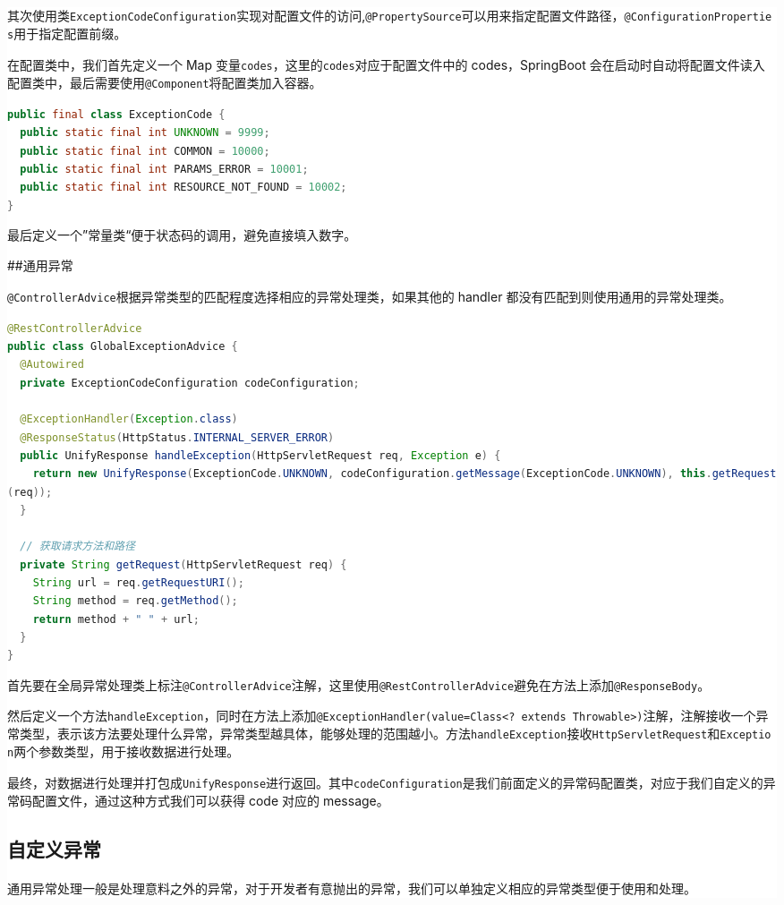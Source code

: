 其次使用类`ExceptionCodeConfiguration`实现对配置文件的访问,`@PropertySource`可以用来指定配置文件路径，`@ConfigurationProperties`用于指定配置前缀。

在配置类中，我们首先定义一个 Map 变量`codes`，这里的`codes`对应于配置文件中的 codes，SpringBoot 会在启动时自动将配置文件读入配置类中，最后需要使用`@Component`将配置类加入容器。

```java
public final class ExceptionCode {
  public static final int UNKNOWN = 9999;
  public static final int COMMON = 10000;
  public static final int PARAMS_ERROR = 10001;
  public static final int RESOURCE_NOT_FOUND = 10002;
}
```

最后定义一个”常量类“便于状态码的调用，避免直接填入数字。

##通用异常

`@ControllerAdvice`根据异常类型的匹配程度选择相应的异常处理类，如果其他的 handler 都没有匹配到则使用通用的异常处理类。

```java
@RestControllerAdvice
public class GlobalExceptionAdvice {
  @Autowired
  private ExceptionCodeConfiguration codeConfiguration;

  @ExceptionHandler(Exception.class)
  @ResponseStatus(HttpStatus.INTERNAL_SERVER_ERROR)
  public UnifyResponse handleException(HttpServletRequest req, Exception e) {
    return new UnifyResponse(ExceptionCode.UNKNOWN, codeConfiguration.getMessage(ExceptionCode.UNKNOWN), this.getRequest(req));
  }

  // 获取请求方法和路径
  private String getRequest(HttpServletRequest req) {
    String url = req.getRequestURI();
    String method = req.getMethod();
    return method + " " + url;
  }
}
```

首先要在全局异常处理类上标注`@ControllerAdvice`注解，这里使用`@RestControllerAdvice`避免在方法上添加`@ResponseBody`。

然后定义一个方法`handleException`，同时在方法上添加`@ExceptionHandler(value=Class<? extends Throwable>)`注解，注解接收一个异常类型，表示该方法要处理什么异常，异常类型越具体，能够处理的范围越小。方法`handleException`接收`HttpServletRequest`和`Exception`两个参数类型，用于接收数据进行处理。

最终，对数据进行处理并打包成`UnifyResponse`进行返回。其中`codeConfiguration`是我们前面定义的异常码配置类，对应于我们自定义的异常码配置文件，通过这种方式我们可以获得 code 对应的 message。

## 自定义异常

通用异常处理一般是处理意料之外的异常，对于开发者有意抛出的异常，我们可以单独定义相应的异常类型便于使用和处理。
